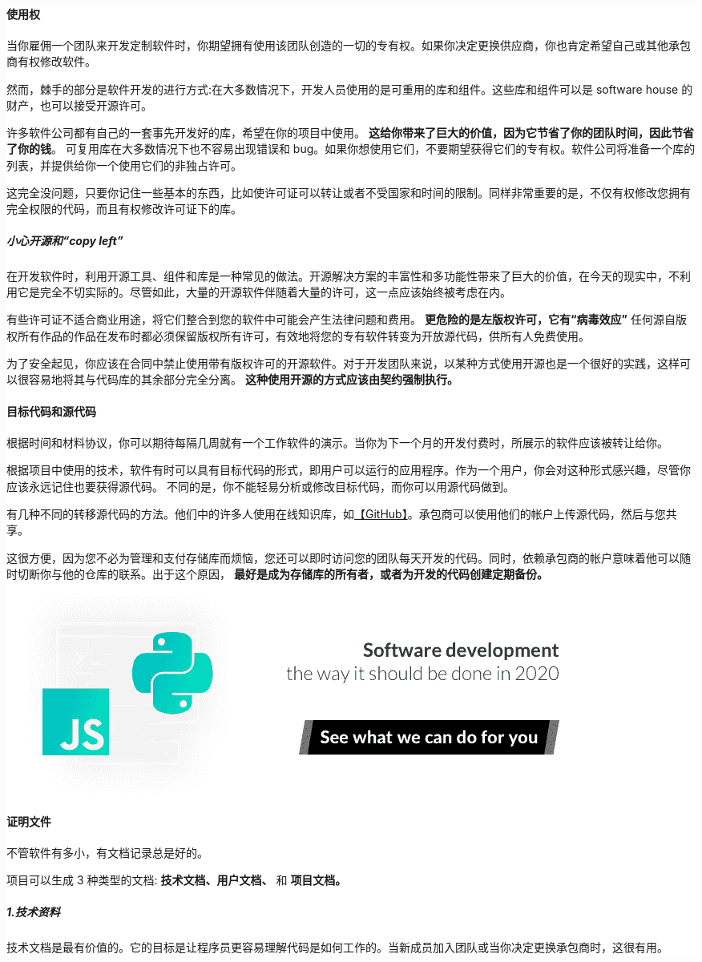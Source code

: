 #### 使用权

当你雇佣一个团队来开发定制软件时，你期望拥有使用该团队创造的一切的专有权。如果你决定更换供应商，你也肯定希望自己或其他承包商有权修改软件。

然而，棘手的部分是软件开发的进行方式:在大多数情况下，开发人员使用的是可重用的库和组件。这些库和组件可以是 software house 的财产，也可以接受开源许可。

许多软件公司都有自己的一套事先开发好的库，希望在你的项目中使用。  **这给你带来了巨大的价值，因为它节省了你的团队时间，因此节省了你的钱**。 可复用库在大多数情况下也不容易出现错误和 bug。如果你想使用它们，不要期望获得它们的专有权。软件公司将准备一个库的列表，并提供给你一个使用它们的非独占许可。

这完全没问题，只要你记住一些基本的东西，比如使许可证可以转让或者不受国家和时间的限制。同样非常重要的是，不仅有权修改您拥有完全权限的代码，而且有权修改许可证下的库。

##### **小心开源和“copy left”**

在开发软件时，利用开源工具、组件和库是一种常见的做法。开源解决方案的丰富性和多功能性带来了巨大的价值，在今天的现实中，不利用它是完全不切实际的。尽管如此，大量的开源软件伴随着大量的许可，这一点应该始终被考虑在内。

有些许可证不适合商业用途，将它们整合到您的软件中可能会产生法律问题和费用。  **更危险的是左版权许可，它有“病毒效应”** 任何源自版权所有作品的作品在发布时都必须保留版权所有许可，有效地将您的专有软件转变为开放源代码，供所有人免费使用。

为了安全起见，你应该在合同中禁止使用带有版权许可的开源软件。对于开发团队来说，以某种方式使用开源也是一个很好的实践，这样可以很容易地将其与代码库的其余部分完全分离。 **这种使用开源的方式应该由契约强制执行。**

#### 目标代码和源代码

根据时间和材料协议，你可以期待每隔几周就有一个工作软件的演示。当你为下一个月的开发付费时，所展示的软件应该被转让给你。

根据项目中使用的技术，软件有时可以具有目标代码的形式，即用户可以运行的应用程序。作为一个用户，你会对这种形式感兴趣，尽管你应该永远记住也要获得源代码。 不同的是，你不能轻易分析或修改目标代码，而你可以用源代码做到。

有几种不同的转移源代码的方法。他们中的许多人使用在线知识库，如[【GitHub】](https://github.com/)。承包商可以使用他们的帐户上传源代码，然后与您共享。

这很方便，因为您不必为管理和支付存储库而烦恼，您还可以即时访问您的团队每天开发的代码。同时，依赖承包商的帐户意味着他可以随时切断你与他的仓库的联系。出于这个原因， **最好是成为存储库的所有者，或者为开发的代码创建定期备份。**

**[![Software development](img/839cbcb352d37e77995fce8799fa8662.png)](https://cta-redirect.hubspot.com/cta/redirect/4542168/0234a030-b669-4efc-af8d-baa810d43217)** 

#### 证明文件

不管软件有多小，有文档记录总是好的。

项目可以生成 3 种类型的文档:  **技术文档、用户文档、** 和 **项目文档。**

##### 1.技术资料

技术文档是最有价值的。它的目标是让程序员更容易理解代码是如何工作的。当新成员加入团队或当你决定更换承包商时，这很有用。
